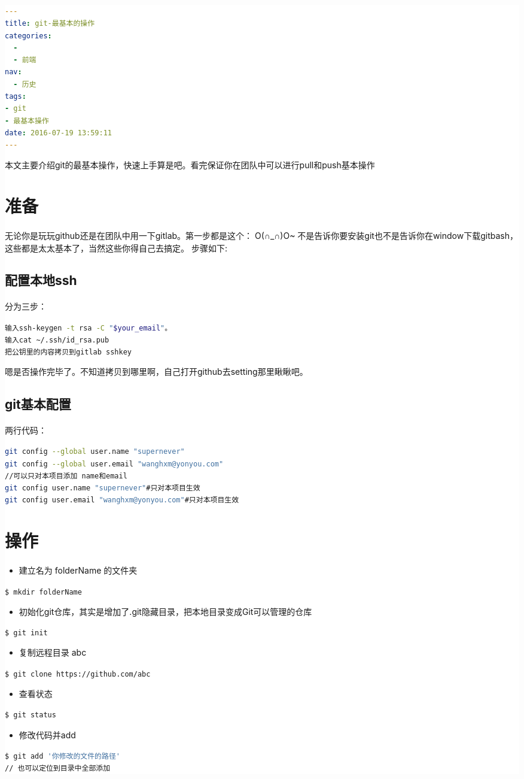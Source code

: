 ```yaml
---
title: git-最基本的操作
categories:
  - 
  - 前端
nav:
  - 历史
tags:
- git
- 最基本操作
date: 2016-07-19 13:59:11
---
```

本文主要介绍git的最基本操作，快速上手算是吧。看完保证你在团队中可以进行pull和push基本操作

# 准备
无论你是玩玩github还是在团队中用一下gitlab。第一步都是这个：
O(∩_∩)O~ 不是告诉你要安装git也不是告诉你在window下载gitbash，这些都是太太基本了，当然这些你得自己去搞定。
步骤如下:
## 配置本地ssh
分为三步：
```bash
输入ssh-keygen -t rsa -C "$your_email"。
输入cat ~/.ssh/id_rsa.pub
把公钥里的内容拷贝到gitlab sshkey
```
嗯是否操作完毕了。不知道拷贝到哪里啊，自己打开github去setting那里瞅瞅吧。

## git基本配置

两行代码：

```bash
git config --global user.name "supernever"
git config --global user.email "wanghxm@yonyou.com"
//可以只对本项目添加 name和email
git config user.name "supernever"#只对本项目生效
git config user.email "wanghxm@yonyou.com"#只对本项目生效
```
# 操作

- 建立名为 folderName 的文件夹
```bash
$ mkdir folderName
```

- 初始化git仓库，其实是增加了.git隐藏目录，把本地目录变成Git可以管理的仓库
```bash
$ git init
```
- 复制远程目录 abc
```bash
$ git clone https://github.com/abc
```
- 查看状态
```bash
$ git status
```
- 修改代码并add
```bash
$ git add '你修改的文件的路径'
// 也可以定位到目录中全部添加
```
